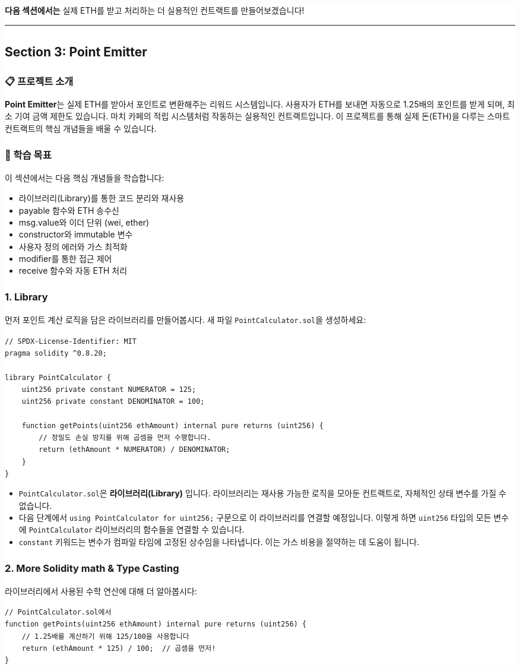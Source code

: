 **다음 섹션에서는** 실제 ETH를 받고 처리하는 더 실용적인 컨트랙트를 만들어보겠습니다!

-----

## Section 3: Point Emitter

### 📋 프로젝트 소개

**Point Emitter**는 실제 ETH를 받아서 포인트로 변환해주는 리워드 시스템입니다. 사용자가 ETH를 보내면 자동으로 1.25배의 포인트를 받게 되며, 최소 기여 금액 제한도 있습니다. 마치 카페의 적립 시스템처럼 작동하는 실용적인 컨트랙트입니다. 이 프로젝트를 통해 실제 돈(ETH)을 다루는 스마트 컨트랙트의 핵심 개념들을 배울 수 있습니다.

### 🎯 학습 목표

이 섹션에서는 다음 핵심 개념들을 학습합니다:

- 라이브러리(Library)를 통한 코드 분리와 재사용
- payable 함수와 ETH 송수신
- msg.value와 이더 단위 (wei, ether)
- constructor와 immutable 변수
- 사용자 정의 에러와 가스 최적화
- modifier를 통한 접근 제어
- receive 함수와 자동 ETH 처리

### 1. Library

먼저 포인트 계산 로직을 담은 라이브러리를 만들어봅시다. 새 파일 `PointCalculator.sol`을 생성하세요:

```solidity
// SPDX-License-Identifier: MIT
pragma solidity ^0.8.20;

library PointCalculator {
    uint256 private constant NUMERATOR = 125;
    uint256 private constant DENOMINATOR = 100;

    function getPoints(uint256 ethAmount) internal pure returns (uint256) {
        // 정밀도 손실 방지를 위해 곱셈을 먼저 수행합니다.
        return (ethAmount * NUMERATOR) / DENOMINATOR;
    }
}
```

- `PointCalculator.sol`은 **라이브러리(Library)** 입니다. 라이브러리는 재사용 가능한 로직을 모아둔 컨트랙트로, 자체적인 상태 변수를 가질 수 없습니다.
- 다음 단계에서 `using PointCalculator for uint256;` 구문으로 이 라이브러리를 연결할 예정입니다. 이렇게 하면 `uint256` 타입의 모든 변수에 `PointCalculator` 라이브러리의 함수들을 연결할 수 있습니다.
- `constant` 키워드는 변수가 컴파일 타임에 고정된 상수임을 나타냅니다. 이는 가스 비용을 절약하는 데 도움이 됩니다.

### 2. More Solidity math & Type Casting

라이브러리에서 사용된 수학 연산에 대해 더 알아봅시다:

```solidity
// PointCalculator.sol에서
function getPoints(uint256 ethAmount) internal pure returns (uint256) {
    // 1.25배를 계산하기 위해 125/100을 사용합니다
    return (ethAmount * 125) / 100;  // 곱셈을 먼저!
}
```
